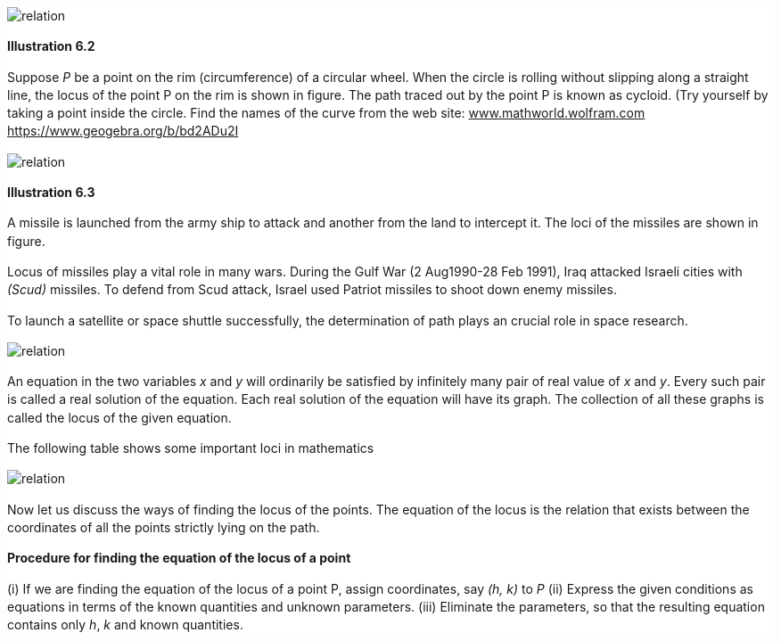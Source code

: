 
![relation](/books/11-maths/part-1/twodimension/locusofapoint/6.3.png "relation")


**Illustration 6.2**

 Suppose *P* be a point on the rim (circumference) of a circular wheel. When the
circle is rolling without slipping along a straight line, the locus of the point P on the rim is shown in
figure. The path traced out by the point P is known as cycloid. (Try yourself by taking a point inside
the circle. Find the names of the curve from the web site: www.mathworld.wolfram.com
https://www.geogebra.org/b/bd2ADu2I

![relation](/books/11-maths/part-1/twodimension/locusofapoint/6.4.png "relation")

**Illustration 6.3** 

A missile is launched from the army ship to attack and another from the land to
intercept it. The loci of the missiles are shown in figure.

Locus of missiles play a vital role in
many wars. During the Gulf War (2
Aug1990-28 Feb 1991), Iraq attacked
Israeli cities with *(Scud)* missiles. To
defend from Scud attack, Israel used
Patriot missiles to shoot down enemy
missiles. 

To launch a satellite or space
shuttle successfully, the determination
of path  plays an crucial role in space
research.

![relation](/books/11-maths/part-1/twodimension/locusofapoint/6.5.png "relation")

An equation in the two variables  *x* and *y* will ordinarily be satisfied by infinitely many pair of
real value of *x* and *y*. Every such pair is called a real solution of the equation. Each real solution of
the equation will have its graph. The collection of all these graphs is called the locus of the given
equation.


The following table shows some important loci in mathematics


![relation](/books/11-maths/part-1/twodimension/locusofapoint/6.6.png "relation")

Now let us discuss the ways of finding the locus of the points. The equation of the locus is the
relation that exists between the coordinates of all the points strictly lying on the path.

**Procedure for finding the equation of the locus of a point**

(i) If we are finding the equation of the locus of a point P, assign coordinates, say *(h, k)* to *P*
(ii) Express the given conditions as equations in terms of the known quantities and unknown
parameters.
(iii) Eliminate the parameters, so that the resulting equation contains only *h*, *k* and known quantities.

